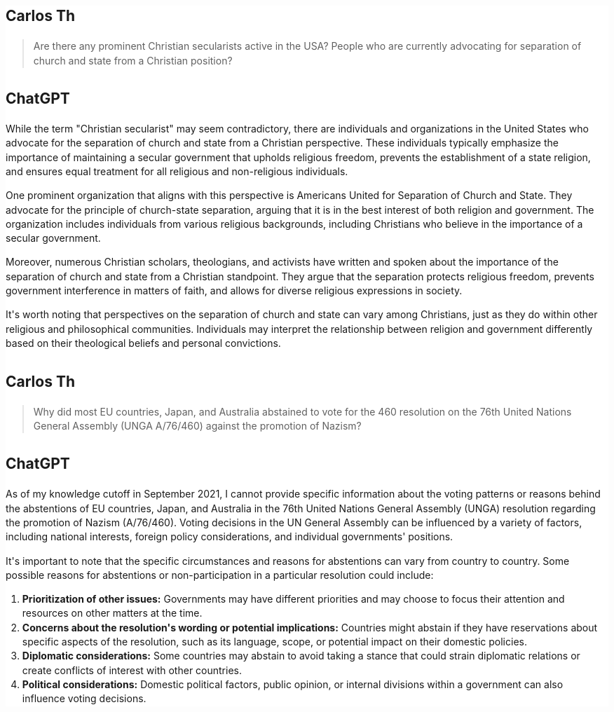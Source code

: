 ## Carlos Th
> Are there any prominent Christian secularists active in the USA? People who are currently advocating for separation of church and state from a Christian position?

## ChatGPT
While the term "Christian secularist" may seem contradictory, there are individuals and organizations in the United States who advocate for the separation of church and state from a Christian perspective. These individuals typically emphasize the importance of maintaining a secular government that upholds religious freedom, prevents the establishment of a state religion, and ensures equal treatment for all religious and non-religious individuals.

One prominent organization that aligns with this perspective is Americans United for Separation of Church and State. They advocate for the principle of church-state separation, arguing that it is in the best interest of both religion and government. The organization includes individuals from various religious backgrounds, including Christians who believe in the importance of a secular government.

Moreover, numerous Christian scholars, theologians, and activists have written and spoken about the importance of the separation of church and state from a Christian standpoint. They argue that the separation protects religious freedom, prevents government interference in matters of faith, and allows for diverse religious expressions in society.

It's worth noting that perspectives on the separation of church and state can vary among Christians, just as they do within other religious and philosophical communities. Individuals may interpret the relationship between religion and government differently based on their theological beliefs and personal convictions.

## Carlos Th
> Why did most EU countries, Japan, and Australia abstained to vote for the 460 resolution on the 76th United Nations General Assembly (UNGA A/76/460) against the promotion of Nazism?

## ChatGPT
As of my knowledge cutoff in September 2021, I cannot provide specific information about the voting patterns or reasons behind the abstentions of EU countries, Japan, and Australia in the 76th United Nations General Assembly (UNGA) resolution regarding the promotion of Nazism (A/76/460). Voting decisions in the UN General Assembly can be influenced by a variety of factors, including national interests, foreign policy considerations, and individual governments' positions.

It's important to note that the specific circumstances and reasons for abstentions can vary from country to country. Some possible reasons for abstentions or non-participation in a particular resolution could include:

 1. **Prioritization of other issues:** Governments may have different priorities and may choose to focus their attention and resources on other matters at the time.
 1. **Concerns about the resolution's wording or potential implications:** Countries might abstain if they have reservations about specific aspects of the resolution, such as its language, scope, or potential impact on their domestic policies.
 1. **Diplomatic considerations:** Some countries may abstain to avoid taking a stance that could strain diplomatic relations or create conflicts of interest with other countries.
 1. **Political considerations:** Domestic political factors, public opinion, or internal divisions within a government can also influence voting decisions.
